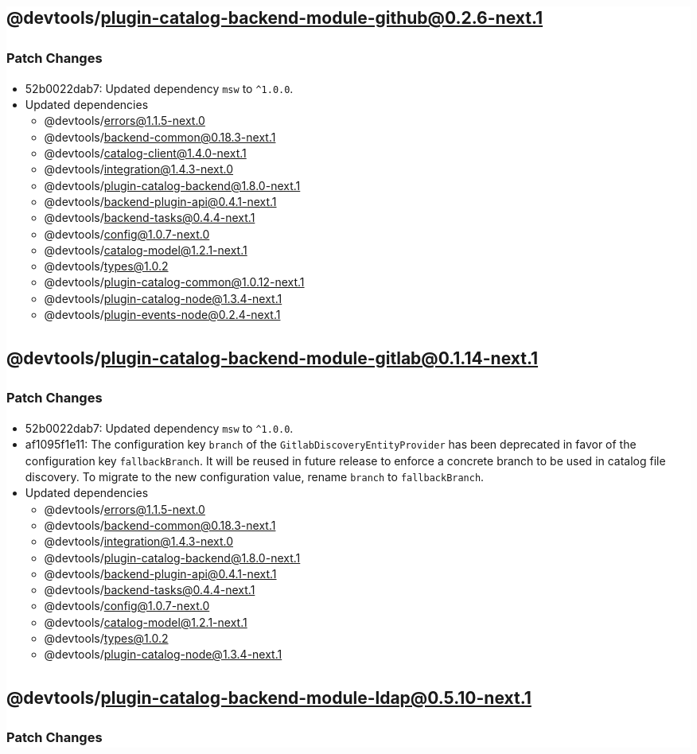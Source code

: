 ## @devtools/plugin-catalog-backend-module-github@0.2.6-next.1

### Patch Changes

- 52b0022dab7: Updated dependency `msw` to `^1.0.0`.
- Updated dependencies
  - @devtools/errors@1.1.5-next.0
  - @devtools/backend-common@0.18.3-next.1
  - @devtools/catalog-client@1.4.0-next.1
  - @devtools/integration@1.4.3-next.0
  - @devtools/plugin-catalog-backend@1.8.0-next.1
  - @devtools/backend-plugin-api@0.4.1-next.1
  - @devtools/backend-tasks@0.4.4-next.1
  - @devtools/config@1.0.7-next.0
  - @devtools/catalog-model@1.2.1-next.1
  - @devtools/types@1.0.2
  - @devtools/plugin-catalog-common@1.0.12-next.1
  - @devtools/plugin-catalog-node@1.3.4-next.1
  - @devtools/plugin-events-node@0.2.4-next.1

## @devtools/plugin-catalog-backend-module-gitlab@0.1.14-next.1

### Patch Changes

- 52b0022dab7: Updated dependency `msw` to `^1.0.0`.
- af1095f1e11: The configuration key `branch` of the `GitlabDiscoveryEntityProvider` has been deprecated in favor of the configuration key `fallbackBranch`.
  It will be reused in future release to enforce a concrete branch to be used in catalog file discovery.
  To migrate to the new configuration value, rename `branch` to `fallbackBranch`.
- Updated dependencies
  - @devtools/errors@1.1.5-next.0
  - @devtools/backend-common@0.18.3-next.1
  - @devtools/integration@1.4.3-next.0
  - @devtools/plugin-catalog-backend@1.8.0-next.1
  - @devtools/backend-plugin-api@0.4.1-next.1
  - @devtools/backend-tasks@0.4.4-next.1
  - @devtools/config@1.0.7-next.0
  - @devtools/catalog-model@1.2.1-next.1
  - @devtools/types@1.0.2
  - @devtools/plugin-catalog-node@1.3.4-next.1

## @devtools/plugin-catalog-backend-module-ldap@0.5.10-next.1

### Patch Changes
